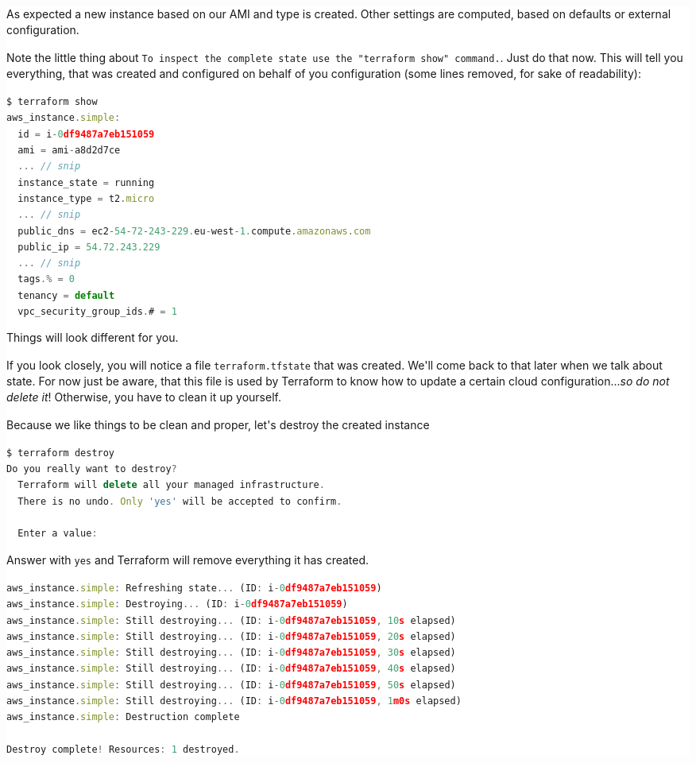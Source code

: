 As expected a new instance based on our AMI and type is created.
Other settings are computed, based on defaults or external configuration.

Note the little thing about `To inspect the complete state
use the "terraform show" command.`.
Just do that now.
This will tell you everything, that was created and configured on behalf of you configuration (some lines removed, for sake of readability):

```javascript
$ terraform show
aws_instance.simple:
  id = i-0df9487a7eb151059
  ami = ami-a8d2d7ce
  ... // snip
  instance_state = running
  instance_type = t2.micro
  ... // snip
  public_dns = ec2-54-72-243-229.eu-west-1.compute.amazonaws.com
  public_ip = 54.72.243.229
  ... // snip
  tags.% = 0
  tenancy = default
  vpc_security_group_ids.# = 1
```

Things will look different for you.

If you look closely, you will notice a file `terraform.tfstate` that was created.
We'll come back to that later when we talk about state.
For now just be aware, that this file is used by Terraform to know how to update a certain cloud configuration...*so do not delete it*!
Otherwise, you have to clean it up yourself.

Because we like things to be clean and proper, let's destroy the created instance

```javascript
$ terraform destroy
Do you really want to destroy?
  Terraform will delete all your managed infrastructure.
  There is no undo. Only 'yes' will be accepted to confirm.

  Enter a value:
```

Answer with `yes` and Terraform will remove everything it has created.

```javascript
aws_instance.simple: Refreshing state... (ID: i-0df9487a7eb151059)
aws_instance.simple: Destroying... (ID: i-0df9487a7eb151059)
aws_instance.simple: Still destroying... (ID: i-0df9487a7eb151059, 10s elapsed)
aws_instance.simple: Still destroying... (ID: i-0df9487a7eb151059, 20s elapsed)
aws_instance.simple: Still destroying... (ID: i-0df9487a7eb151059, 30s elapsed)
aws_instance.simple: Still destroying... (ID: i-0df9487a7eb151059, 40s elapsed)
aws_instance.simple: Still destroying... (ID: i-0df9487a7eb151059, 50s elapsed)
aws_instance.simple: Still destroying... (ID: i-0df9487a7eb151059, 1m0s elapsed)
aws_instance.simple: Destruction complete

Destroy complete! Resources: 1 destroyed.
```
